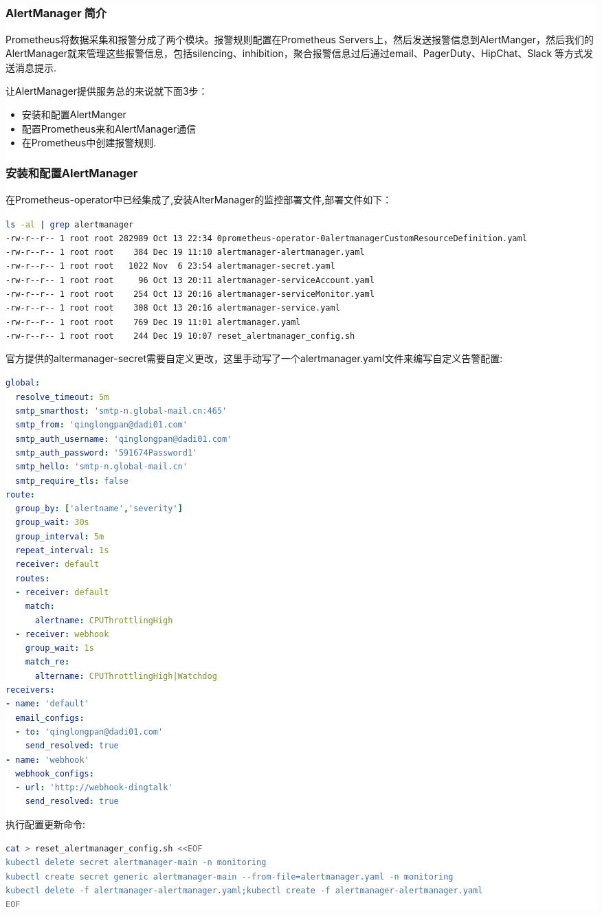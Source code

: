 ### AlertManager 简介
Prometheus将数据采集和报警分成了两个模块。报警规则配置在Prometheus Servers上，然后发送报警信息到AlertManger，然后我们的AlertManager就来管理这些报警信息，包括silencing、inhibition，聚合报警信息过后通过email、PagerDuty、HipChat、Slack 等方式发送消息提示.

让AlertManager提供服务总的来说就下面3步： 
- 安装和配置AlertManger 
- 配置Prometheus来和AlertManager通信
- 在Prometheus中创建报警规则.

### 安装和配置AlertManager
在Prometheus-operator中已经集成了,安装AlterManager的监控部署文件,部署文件如下：
```bash
ls -al | grep alertmanager
-rw-r--r-- 1 root root 282989 Oct 13 22:34 0prometheus-operator-0alertmanagerCustomResourceDefinition.yaml
-rw-r--r-- 1 root root    384 Dec 19 11:10 alertmanager-alertmanager.yaml
-rw-r--r-- 1 root root   1022 Nov  6 23:54 alertmanager-secret.yaml
-rw-r--r-- 1 root root     96 Oct 13 20:11 alertmanager-serviceAccount.yaml
-rw-r--r-- 1 root root    254 Oct 13 20:16 alertmanager-serviceMonitor.yaml
-rw-r--r-- 1 root root    308 Oct 13 20:16 alertmanager-service.yaml
-rw-r--r-- 1 root root    769 Dec 19 11:01 alertmanager.yaml
-rw-r--r-- 1 root root    244 Dec 19 10:07 reset_alertmanager_config.sh
```
官方提供的altermanager-secret需要自定义更改，这里手动写了一个alertmanager.yaml文件来编写自定义告警配置:
```yaml
global:
  resolve_timeout: 5m
  smtp_smarthost: 'smtp-n.global-mail.cn:465'
  smtp_from: 'qinglongpan@dadi01.com'
  smtp_auth_username: 'qinglongpan@dadi01.com'
  smtp_auth_password: '591674Password1'
  smtp_hello: 'smtp-n.global-mail.cn'
  smtp_require_tls: false
route:
  group_by: ['alertname','severity']
  group_wait: 30s
  group_interval: 5m
  repeat_interval: 1s
  receiver: default
  routes:
  - receiver: default
    match:
      alertname: CPUThrottlingHigh
  - receiver: webhook
    group_wait: 1s
    match_re:
      altername: CPUThrottlingHigh|Watchdog   
receivers:
- name: 'default'
  email_configs:
  - to: 'qinglongpan@dadi01.com'
    send_resolved: true
- name: 'webhook'
  webhook_configs:
  - url: 'http://webhook-dingtalk'
    send_resolved: true
```
执行配置更新命令:
```bash
cat > reset_alertmanager_config.sh <<EOF
kubectl delete secret alertmanager-main -n monitoring
kubectl create secret generic alertmanager-main --from-file=alertmanager.yaml -n monitoring
kubectl delete -f alertmanager-alertmanager.yaml;kubectl create -f alertmanager-alertmanager.yaml
EOF
```